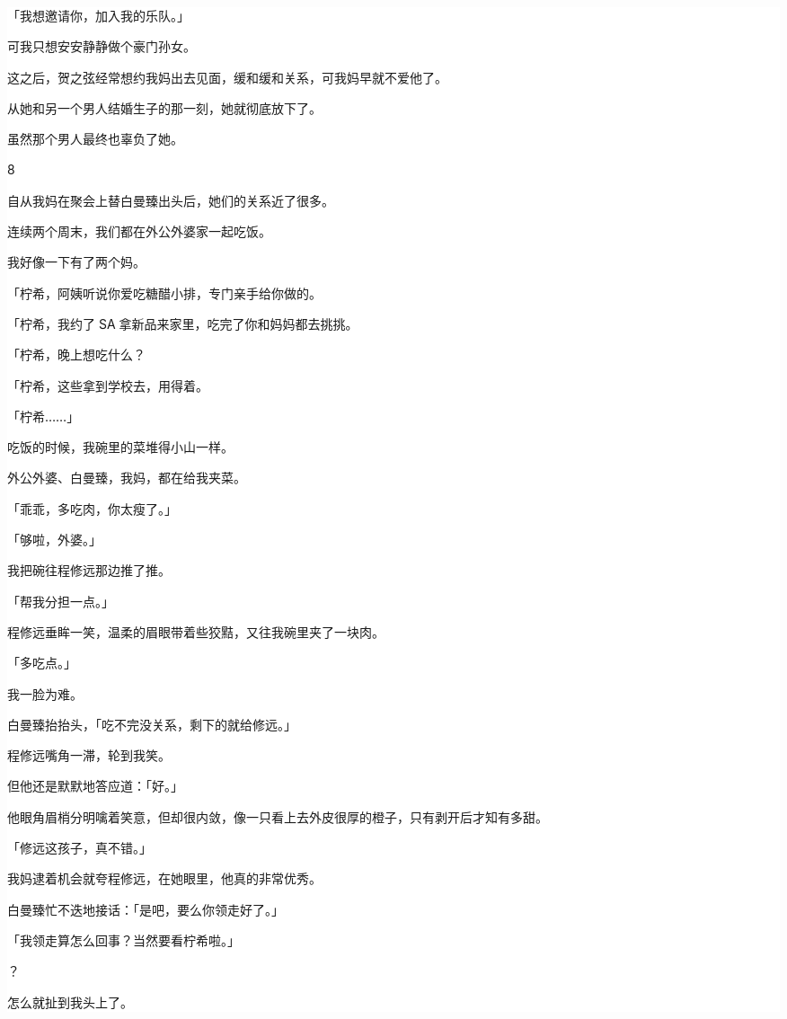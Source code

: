 「我想邀请你，加入我的乐队。」

可我只想安安静静做个豪门孙女。

这之后，贺之弦经常想约我妈出去见面，缓和缓和关系，可我妈早就不爱他了。

从她和另一个男人结婚生子的那一刻，她就彻底放下了。

虽然那个男人最终也辜负了她。

8

自从我妈在聚会上替白曼臻出头后，她们的关系近了很多。

连续两个周末，我们都在外公外婆家一起吃饭。

我好像一下有了两个妈。

「柠希，阿姨听说你爱吃糖醋小排，专门亲手给你做的。

「柠希，我约了 SA 拿新品来家里，吃完了你和妈妈都去挑挑。

「柠希，晚上想吃什么？

「柠希，这些拿到学校去，用得着。

「柠希……」

吃饭的时候，我碗里的菜堆得小山一样。

外公外婆、白曼臻，我妈，都在给我夹菜。

「乖乖，多吃肉，你太瘦了。」

「够啦，外婆。」

我把碗往程修远那边推了推。

「帮我分担一点。」

程修远垂眸一笑，温柔的眉眼带着些狡黠，又往我碗里夹了一块肉。

「多吃点。」

我一脸为难。

白曼臻抬抬头，「吃不完没关系，剩下的就给修远。」

程修远嘴角一滞，轮到我笑。

但他还是默默地答应道：「好。」

他眼角眉梢分明噙着笑意，但却很内敛，像一只看上去外皮很厚的橙子，只有剥开后才知有多甜。

「修远这孩子，真不错。」

我妈逮着机会就夸程修远，在她眼里，他真的非常优秀。

白曼臻忙不迭地接话：「是吧，要么你领走好了。」

「我领走算怎么回事？当然要看柠希啦。」

？

怎么就扯到我头上了。
